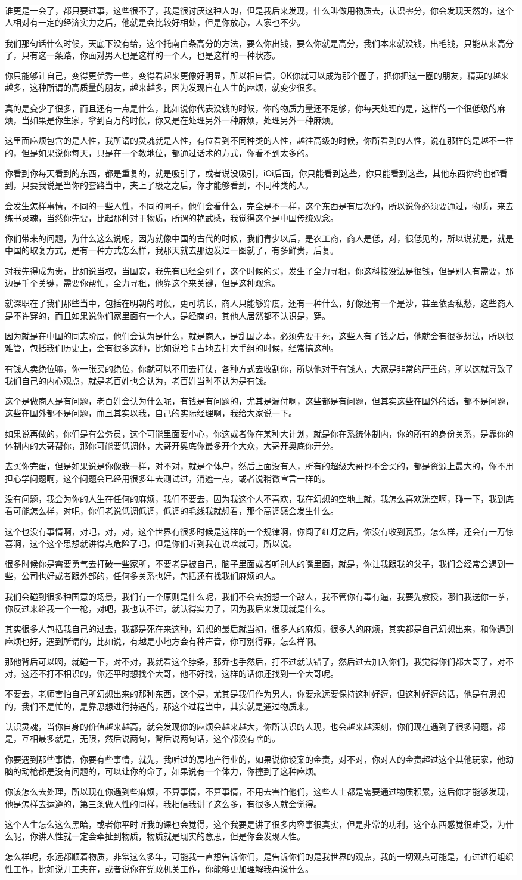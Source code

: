 谁更是一会了，都只要过事，这些很不了，我是很讨厌这种人的，但是我后来发现，什么叫做用物质去，认识零分，你会发现天然的，这个人相对有一定的经济实力之后，他就是会比较好相处，但是你放心，人家也不少。

我们那句话什么时候，天底下没有给，这个托南白条高分的方法，要么你出钱，要么你就是高分，我们本来就没钱，出毛钱，只能从来高分了，只有这一条路，你面对男人也是这样的一个人，也是这样的一种状态。

你只能够让自己，变得更优秀一些，变得看起来更像好明显，所以相自信，OK你就可以成为那个圈子，把你把这一圈的朋友，精英的越来越多，这种所谓的高质量的朋友，越来越多，因为发现自在人生的麻烦，就变少很多。

真的是变少了很多，而且还有一点是什么，比如说你代表没钱的时候，你的物质力量还不足够，你每天处理的是，这样的一个很低级的麻烦，当如果是你生家，拿到百万的时候，你又是在处理另外一种麻烦，处理另外一种麻烦。

这里面麻烦包含的是人性，我所谓的灵魂就是人性，有位看到不同种类的人性，越往高级的时候，你所看到的人性，说在那样的是越不一样的，但是如果说你每天，只是在一个教地位，都通过话术的方式，你看不到太多的。

你看到你每天看到的东西，都是重复的，就是吸引了，或者说没吸引，iOi后面，你只能看到这些，你只能看到这些，其他东西你约也都看到，只要我说是当你的套路当中，夹上了极之之后，你才能够看到，不同种类的人。

会发生怎样事情，不同的一些人性，不同的圈子，他们会看什么，完全是不一样，这个东西是有层次的，所以说你必须要通过，物质，来去练书灵魂，当然你先要，比起那种对于物质，所谓的艳武感，我觉得这个是中国传统观念。

你们带来的问题，为什么这么说呢，因为就像中国的古代的时候，我们青少以后，是农工商，商人是低，对，很低见的，所以说就是，就是中国的取复方式，是有一种方式怎么样，我那天就去那边发过一图就了，有多鲜贵，后复。

对我先得成为贵，比如说当权，当国安，我先有已经全列了，这个时候的买，发生了全力寻租，你这科技没法是很钱，但是别人有需要，那边是千个关键，需要你帮忙，全力寻租，他靠这个来关键，但是这种观念。

就深职在了我们那些当中，包括在明朝的时候，更可坑长，商人只能够穿度，还有一种什么，好像还有一个是沙，甚至依否私愁，这些商人是不许穿的，而且如果说你们家里面有一个人，是经商的，其他人居然都不认识是，穿。

因为就是在中国的同志阶层，他们会认为是什么，就是商人，是乱国之本，必须先要干死，这些人有了钱之后，他就会有很多想法，所以很难管，包括我们历史上，会有很多这种，比如说哈卡古地去打大手组的时候，经常搞这种。

有钱人卖绝位嘛，你一张买的绝位，你就可以不用去打仗，各种方式去收割你，所以他对于有钱人，大家是非常的严重的，所以这就导致了我们自己的内心观点，就是老百姓也会认为，老百姓当时不认为是有钱。

这个是做商人是有问题，老百姓会认为什么呢，有钱是有问题的，尤其是漏付啊，这些都是有问题，但其实这些在国外的话，都不是问题，这些在国外都不是问题，而且其实以我，自己的实际经理啊，我给大家说一下。

如果说再做的，你们是有公务员，这个可能里面要小心，你这或者你在某种大计划，就是你在系统体制内，你的所有的身份关系，是靠你的体制内的大哥帮你，那你可能要低调体，大哥开奥底你最多开个大众，大哥开奥底你开分。

去买你完蛋，但是如果说是你像我一样，对不对，就是个体户，然后上面没有人，所有的超级大哥也不会买的，都是资源上最大的，你不用担心学问题啊，这个问题会已经用很多年去测试过，消遮一点，或者说稍微宣言一样的。

没有问题，我会为你的人生在任何的麻烦，我们不要去，因为我这个人不喜欢，我在幻想的空地上就，我怎么喜欢洗空啊，碰一下，我到底看可能怎么样，对吧，你们老说低调低调，低调的毛线我就想看，那个高调感会发生什么。

这个也没有事情啊，对吧，对，对，这个世界有很多时候是这样的一个规律啊，你闯了红灯之后，你没有收到瓦蛋，怎么样，还会有一万惊喜啊，这个这个思想就讲得点危险了吧，但是你们听到我在说啥就可，所以说。

很多时候你是需要勇气去打破一些家所，不要老是被自己，脑子里面或者听别人的嘴里面，就是，你让我跟我的父子，我们会经常会遇到一些，公司也好或者跟外部的，任何多关系也好，包括还有找我们麻烦的人。

我们会碰到很多种国意的场景，我们有一个原则是什么呢，我们不会去扮想一个敌人，我不管你有毒有逼，我要先教授，哪怕我送你一拳，你反过来给我一个一枪，对吧，我也认不过，就认得实力了，因为我后来发现就是什么。

其实很多人包括我自己的过去，我都是死在来这种，幻想的最后就当初，很多人的麻烦，很多人的麻烦，其实都是自己幻想出来，和你遇到麻烦也好，遇到所谓的，比如说，有越是小地方会有种声音，你可别得罪，怎么样啊。

那他背后可以啊，就碰一下，对不对，我就看这个脖条，那乔也手然后，打不过就认错了，然后过去加入你们，我觉得你们都大哥了，对不对，这还不打不相识的，你还平时想找个大哥，他不好找，这样的话你还找到一个大哥呢。

不要去，老师害怕自己所幻想出来的那种东西，这个是，尤其是我们作为男人，你要永远要保持这种好逗，但这种好逗的话，他是有思想的，我们不是忙的，是靠思想进行持遇的，那这个过程当中，其实就是通过物质来。

认识灵魂，当你自身的价值越来越高，就会发现你的麻烦会越来越大，你所认识的人现，也会越来越深刻，你们现在遇到了很多问题，都是，互相最多就是，无限，然后说两句，背后说两句话，这个都没有啥的。

你要遇到那些事情，你要有些事情，就先，我听过的房地产行业的，如果说你设案的金责，对不对，你对人的金责超过这个其他玩家，他动脑的动枪都是没有问题的，可以让你的命了，如果说有一个体力，你撞到了这种麻烦。

你该怎么去处理，所以现在你遇到些麻烦，不算事情，不算事情，不用去害怕他们，这些人士都是需要通过物质积累，这后你才能够发现，他是怎样去运遵的，第三条做人性的同样，我相信我讲了这么多，有很多人就会觉得。

这个人生怎么这么黑暗，或者你平时听我的课也会觉得，这个我要是讲了很多内容事很真实，但是非常的功利，这个东西感觉很难受，为什么呢，你讲人性就一定会牵扯到物质，物质就是现实的意思，但是你会发现人性。

怎么样呢，永远都顺着物质，非常这么多年，可能我一直想告诉你们，是告诉你们的是我世界的观点，我的一切观点可能是，有过进行组织性工作，比如说开工夫在，或者说你在党政机关工作，你能够更加理解我再说什么。
